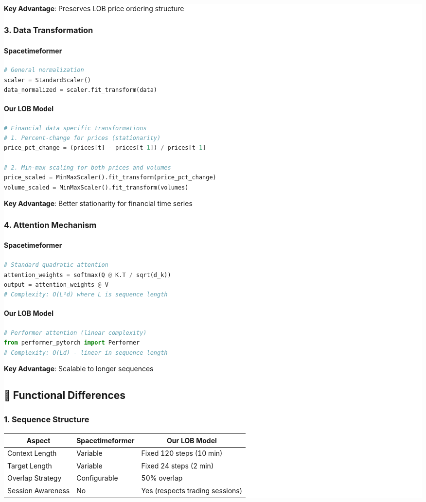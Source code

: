 **Key Advantage**: Preserves LOB price ordering structure

### 3. **Data Transformation**

#### Spacetimeformer
```python
# General normalization
scaler = StandardScaler()
data_normalized = scaler.fit_transform(data)
```

#### Our LOB Model
```python
# Financial data specific transformations
# 1. Percent-change for prices (stationarity)
price_pct_change = (prices[t] - prices[t-1]) / prices[t-1]

# 2. Min-max scaling for both prices and volumes
price_scaled = MinMaxScaler().fit_transform(price_pct_change)
volume_scaled = MinMaxScaler().fit_transform(volumes)
```

**Key Advantage**: Better stationarity for financial time series

### 4. **Attention Mechanism**

#### Spacetimeformer
```python
# Standard quadratic attention
attention_weights = softmax(Q @ K.T / sqrt(d_k))
output = attention_weights @ V
# Complexity: O(L²d) where L is sequence length
```

#### Our LOB Model
```python
# Performer attention (linear complexity)
from performer_pytorch import Performer
# Complexity: O(Ld) - linear in sequence length
```

**Key Advantage**: Scalable to longer sequences

## 🎯 **Functional Differences**

### 1. **Sequence Structure**

| Aspect | Spacetimeformer | Our LOB Model |
|--------|-----------------|---------------|
| Context Length | Variable | Fixed 120 steps (10 min) |
| Target Length | Variable | Fixed 24 steps (2 min) |
| Overlap Strategy | Configurable | 50% overlap |
| Session Awareness | No | Yes (respects trading sessions) |
